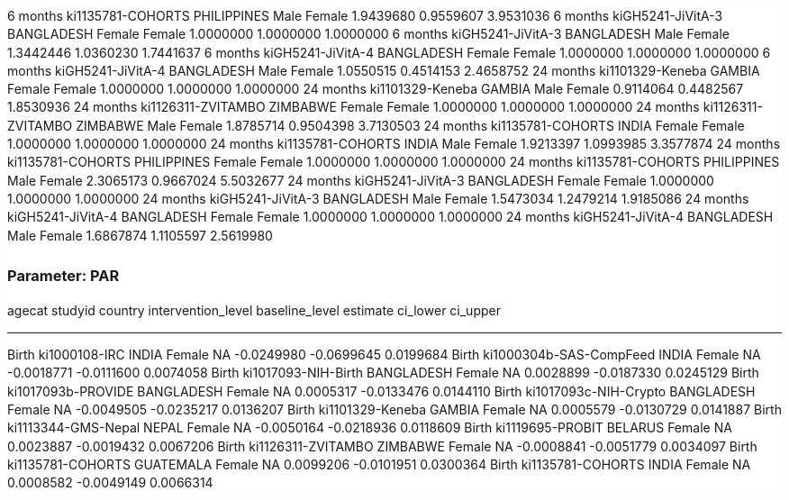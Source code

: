 6 months    ki1135781-COHORTS          PHILIPPINES   Male                 Female            1.9439680   0.9559607   3.9531036
6 months    kiGH5241-JiVitA-3          BANGLADESH    Female               Female            1.0000000   1.0000000   1.0000000
6 months    kiGH5241-JiVitA-3          BANGLADESH    Male                 Female            1.3442446   1.0360230   1.7441637
6 months    kiGH5241-JiVitA-4          BANGLADESH    Female               Female            1.0000000   1.0000000   1.0000000
6 months    kiGH5241-JiVitA-4          BANGLADESH    Male                 Female            1.0550515   0.4514153   2.4658752
24 months   ki1101329-Keneba           GAMBIA        Female               Female            1.0000000   1.0000000   1.0000000
24 months   ki1101329-Keneba           GAMBIA        Male                 Female            0.9114064   0.4482567   1.8530936
24 months   ki1126311-ZVITAMBO         ZIMBABWE      Female               Female            1.0000000   1.0000000   1.0000000
24 months   ki1126311-ZVITAMBO         ZIMBABWE      Male                 Female            1.8785714   0.9504398   3.7130503
24 months   ki1135781-COHORTS          INDIA         Female               Female            1.0000000   1.0000000   1.0000000
24 months   ki1135781-COHORTS          INDIA         Male                 Female            1.9213397   1.0993985   3.3577874
24 months   ki1135781-COHORTS          PHILIPPINES   Female               Female            1.0000000   1.0000000   1.0000000
24 months   ki1135781-COHORTS          PHILIPPINES   Male                 Female            2.3065173   0.9667024   5.5032677
24 months   kiGH5241-JiVitA-3          BANGLADESH    Female               Female            1.0000000   1.0000000   1.0000000
24 months   kiGH5241-JiVitA-3          BANGLADESH    Male                 Female            1.5473034   1.2479214   1.9185086
24 months   kiGH5241-JiVitA-4          BANGLADESH    Female               Female            1.0000000   1.0000000   1.0000000
24 months   kiGH5241-JiVitA-4          BANGLADESH    Male                 Female            1.6867874   1.1105597   2.5619980


### Parameter: PAR


agecat      studyid                    country       intervention_level   baseline_level      estimate     ci_lower     ci_upper
----------  -------------------------  ------------  -------------------  ---------------  -----------  -----------  -----------
Birth       ki1000108-IRC              INDIA         Female               NA                -0.0249980   -0.0699645    0.0199684
Birth       ki1000304b-SAS-CompFeed    INDIA         Female               NA                -0.0018771   -0.0111600    0.0074058
Birth       ki1017093-NIH-Birth        BANGLADESH    Female               NA                 0.0028899   -0.0187330    0.0245129
Birth       ki1017093b-PROVIDE         BANGLADESH    Female               NA                 0.0005317   -0.0133476    0.0144110
Birth       ki1017093c-NIH-Crypto      BANGLADESH    Female               NA                -0.0049505   -0.0235217    0.0136207
Birth       ki1101329-Keneba           GAMBIA        Female               NA                 0.0005579   -0.0130729    0.0141887
Birth       ki1113344-GMS-Nepal        NEPAL         Female               NA                -0.0050164   -0.0218936    0.0118609
Birth       ki1119695-PROBIT           BELARUS       Female               NA                 0.0023887   -0.0019432    0.0067206
Birth       ki1126311-ZVITAMBO         ZIMBABWE      Female               NA                -0.0008841   -0.0051779    0.0034097
Birth       ki1135781-COHORTS          GUATEMALA     Female               NA                 0.0099206   -0.0101951    0.0300364
Birth       ki1135781-COHORTS          INDIA         Female               NA                 0.0008582   -0.0049149    0.0066314